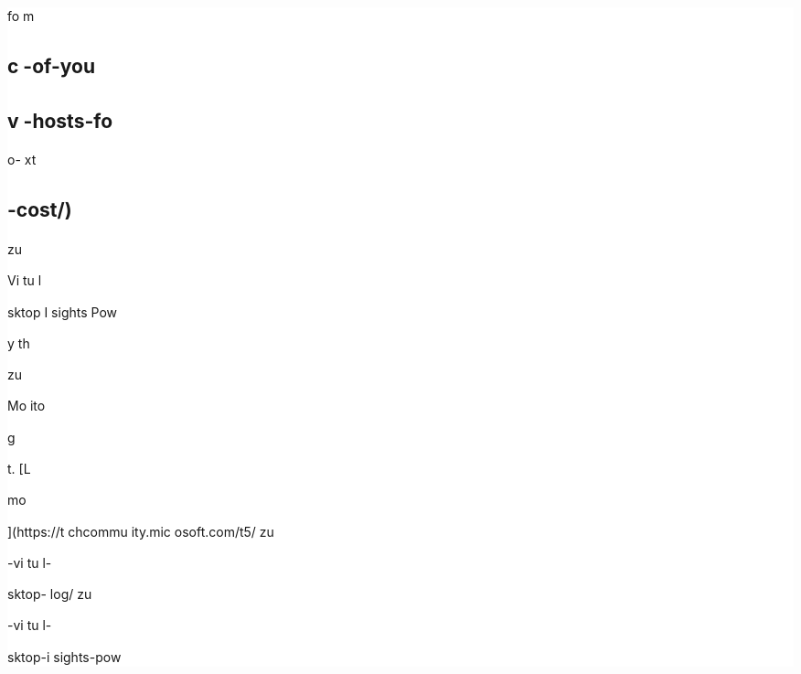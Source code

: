 fo
m

c
-of-you
-
v
-hosts-fo
-
o-
xt

-cost/)
- 
zu

 Vi
tu
l 

sktop I
sights Pow



 
y th
 
zu

 Mo
ito
 
g

t. [L



 mo

](https://t
chcommu
ity.mic
osoft.com/t5/
zu

-vi
tu
l-

sktop-
log/
zu

-vi
tu
l-

sktop-i
sights-pow
